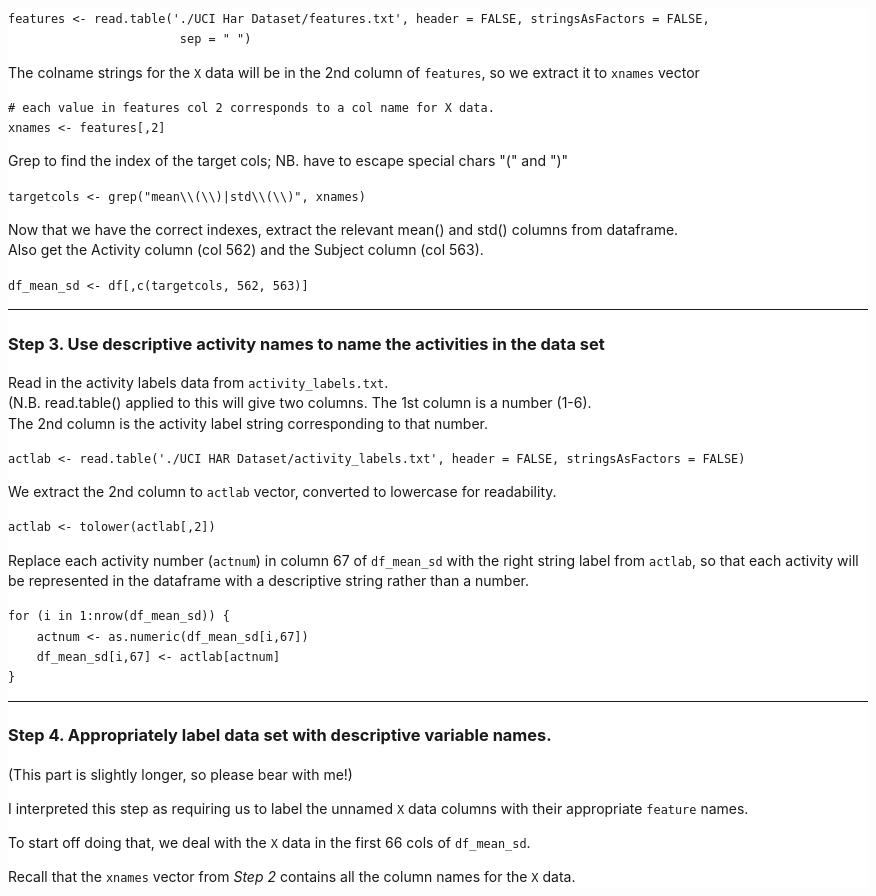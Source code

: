 	features <- read.table('./UCI Har Dataset/features.txt', header = FALSE, stringsAsFactors = FALSE,
							sep = " ")

The colname strings for the `X` data will be in the 2nd column of `features`, so we extract it to `xnames` vector

	# each value in features col 2 corresponds to a col name for X data.
	xnames <- features[,2]
	
Grep to find the index of the target cols; NB. have to escape special chars "(" and ")"

	targetcols <- grep("mean\\(\\)|std\\(\\)", xnames)

Now that we have the correct indexes, extract the relevant mean() and std() columns from dataframe.  
Also get the Activity column (col 562) and the Subject column (col 563).

	df_mean_sd <- df[,c(targetcols, 562, 563)]
	
***
### Step 3. Use descriptive activity names to name the activities in the data set

Read in the activity labels data from `activity_labels.txt`.  
(N.B. read.table() applied to this will give two columns. The 1st column is a number (1-6).  
The 2nd column is the activity label string corresponding to that number.

	actlab <- read.table('./UCI HAR Dataset/activity_labels.txt', header = FALSE, stringsAsFactors = FALSE)

We extract the 2nd column to `actlab` vector, converted to lowercase for readability.

	actlab <- tolower(actlab[,2])
	
Replace each activity number (`actnum`) in column 67 of `df_mean_sd` with the right string label from `actlab`, 
so that each activity will be represented in the dataframe with a descriptive string rather than a number.
	
	for (i in 1:nrow(df_mean_sd)) {
		actnum <- as.numeric(df_mean_sd[i,67])
		df_mean_sd[i,67] <- actlab[actnum]
	}
	

***
### Step 4. Appropriately label data set with descriptive variable names. 
(This part is slightly longer, so please bear with me!)

I interpreted this step as requiring us to label the unnamed `X` data columns with their appropriate `feature` names.

To start off doing that, we deal with the `X` data in the first 66 cols of `df_mean_sd`.

Recall that the `xnames` vector from *Step 2* contains all the column names for the `X` data. 
